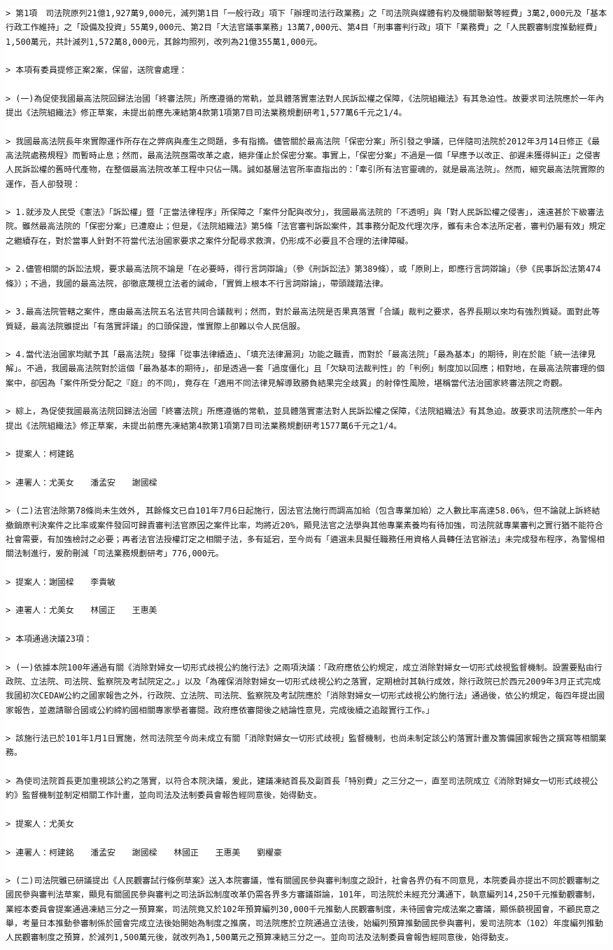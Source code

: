     > 第1項　司法院原列21億1,927萬9,000元，減列第1目「一般行政」項下「辦理司法行政業務」之「司法院與媒體有約及機關聯繫等經費」3萬2,000元及「基本行政工作維持」之「設備及投資」55萬9,000元、第2目「大法官議事業務」13萬7,000元、第4目「刑事審判行政」項下「業務費」之「人民觀審制度推動經費」1,500萬元，共計減列1,572萬8,000元，其餘均照列，改列為21億355萬1,000元。

    > 本項有委員提修正案2案，保留，送院會處理：

    > (一)為促使我國最高法院回歸法治國「終審法院」所應遵循的常軌，並具體落實憲法對人民訴訟權之保障，《法院組織法》有其急迫性。故要求司法院應於一年內提出《法院組織法》修正草案，未提出前應先凍結第4款第1項第7目司法業務規劃研考1,577萬6千元之1/4。

    > 我國最高法院長年來實際運作所存在之弊病與產生之問題，多有指摘。儘管關於最高法院「保密分案」所引發之爭議，已伴隨司法院於2012年3月14日修正《最高法院處務規程》而暫時止息；然而，最高法院亟需改革之處，絕非僅止於保密分案。事實上，「保密分案」不過是一個「早應予以改正、卻遲未獲得糾正」之侵害人民訴訟權的舊時代產物，在整個最高法院改革工程中只佔一隅。誠如基層法官所率直指出的：「牽引所有法官靈魂的，就是最高法院」。然而，細究最高法院實際的運作，吾人卻發現：

    > 1.就涉及人民受《憲法》「訴訟權」暨「正當法律程序」所保障之「案件分配與改分」，我國最高法院的「不透明」與「對人民訴訟權之侵害」，遠遠甚於下級審法院。雖然最高法院的「保密分案」已遭廢止；但是，《法院組織法》第5條「法官審判訴訟案件，其事務分配及代理次序，雖有未合本法所定者，審判仍屬有效」規定之繼續存在，對於當事人針對不符當代法治國家要求之案件分配尋求救濟，仍形成不必要且不合理的法律障礙。

    > 2.儘管相關的訴訟法規，要求最高法院不論是「在必要時，得行言詞辯論」（參《刑訴訟法》第389條），或「原則上，即應行言詞辯論」（參《民事訴訟法第474條》）；不過，我國的最高法院，卻徹底蔑視立法者的誡命，「實質上根本不行言詞辯論」，帶頭踐踏法律。

    > 3.最高法院管轄之案件，應由最高法院五名法官共同合議裁判；然而，對於最高法院是否果真落實「合議」裁判之要求，各界長期以來均有強烈質疑。面對此等質疑，最高法院雖提出「有落實評議」的口頭保證，惟實際上卻難以令人民信服。

    > 4.當代法治國家均賦予其「最高法院」發揮「從事法律續造」、「填充法律漏洞」功能之職責，而對於「最高法院」「最為基本」的期待，則在於能「統一法律見解」。不過，我國最高法院對於這個「最為基本的期待」，卻是透過一套「過度僵化」且「欠缺司法裁判性」的「判例」制度加以回應；相對地，在最高法院審理的個案中，卻因為「案件所受分配之『庭』的不同」，竟存在「適用不同法律見解導致勝負結果完全歧異」的射倖性風險，堪稱當代法治國家終審法院之奇觀。

    > 綜上，為促使我國最高法院回歸法治國「終審法院」所應遵循的常軌，並具體落實憲法對人民訴訟權之保障，《法院組織法》有其急迫。故要求司法院應於一年內提出《法院組織法》修正草案，未提出前應先凍結第4款第1項第7目司法業務規劃研考1577萬6千元之1/4。

    > 提案人：柯建銘

    > 連署人：尤美女　　潘孟安　　謝國樑

    > (二)法官法除第78條尚未生效外, 其餘條文已自101年7月6日起施行，因法官法施行而調高加給（包含專業加給）之人數比率高達58.06%，但不論就上訴終結撤銷原判決案件之比率或案件發回可歸責審判法官原因之案件比率，均將近20%，顯見法官之法學與其他專業素養均有待加強，司法院就專業審判之實行猶不能符合社會需要，有加強檢討之必要；再者法官法授權訂定之相關子法，多有延宕，至今尚有「遴選未具擬任職務任用資格人員轉任法官辦法」未完成發布程序，為警惕相關法制進行，爰酌刪減「司法業務規劃研考」776,000元。

    > 提案人：謝國樑　　李貴敏

    > 連署人：尤美女　　林國正　　王惠美

    > 本項通過決議23項：

    > (一)依據本院100年通過有關《消除對婦女一切形式歧視公約施行法》之兩項決議：「政府應依公約規定，成立消除對婦女一切形式歧視監督機制。設置要點由行政院、立法院、司法院、監察院及考試院定之。」以及「為確保消除對婦女一切形式歧視公約之落實，定期檢討其執行成效，除行政院已於西元2009年3月正式完成我國初次CEDAW公約之國家報告之外，行政院、立法院、司法院、監察院及考試院應於「消除對婦女一切形式歧視公約施行法」通過後，依公約規定，每四年提出國家報告，並邀請聯合國或公約締約國相關專家學者審閱。政府應依審閱後之結論性意見，完成後續之追蹤實行工作。」

    > 該施行法已於101年1月1日實施，然司法院至今尚未成立有關「消除對婦女一切形式歧視」監督機制，也尚未制定該公約落實計畫及籌備國家報告之撰寫等相關業務。

    > 為使司法院首長更加重視該公約之落實，以符合本院決議，爰此，建議凍結首長及副首長「特別費」之三分之一，直至司法院成立《消除對婦女一切形式歧視公約》監督機制並制定相關工作計畫，並向司法及法制委員會報告經同意後，始得動支。

    > 提案人：尤美女

    > 連署人：柯建銘　　潘孟安　　謝國樑　　林國正　　王惠美　　劉櫂豪

    > (二)司法院雖已研議提出《人民觀審試行條例草案》送入本院審議，惟有關國民參與審判制度之設計，社會各界仍有不同意見，本院委員亦提出不同於觀審制之國民參與審判法草案，顯見有關國民參與審判之司法訴訟制度改革仍需各界多方審議辯論，101年，司法院於未經充分溝通下，執意編列14,250千元推動觀審制，業經本委員會提案通過凍結三分之一預算案，司法院竟又於102年預算編列30,000千元推動人民觀審制度，未待國會完成法案之審議，顯係藐視國會，不顧民意之舉，考量日本推動參審制係於國會完成立法後始開始為制度之推廣，司法院應於立院通過立法後，始編列預算推動國民參與審判，爰司法院本（102）年度編列推動人民觀審制度之預算，於減列1,500萬元後，就改列為1,500萬元之預算凍結三分之一。並向司法及法制委員會報告經同意後，始得動支。
